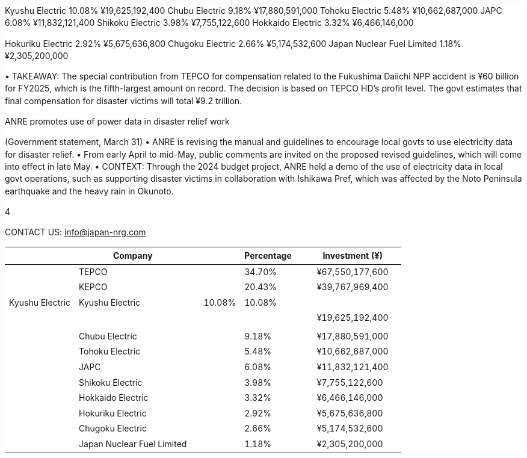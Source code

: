 Kyushu Electric 10.08%
¥19,625,192,400
Chubu Electric  9.18%   ¥17,880,591,000
Tohoku Electric 5.48%   ¥10,662,687,000
JAPC            6.08%   ¥11,832,121,400
Shikoku Electric 3.98%  ¥7,755,122,600
Hokkaido Electric 3.32% ¥6,466,146,000

Hokuriku Electric 2.92% ¥5,675,636,800
Chugoku Electric 2.66%  ¥5,174,532,600
Japan Nuclear Fuel Limited 1.18% ¥2,305,200,000

• TAKEAWAY: The special contribution from TEPCO for compensation related to the Fukushima Daiichi NPP
accident is ¥60 billion for FY2025, which is the fifth-largest amount on record. The decision is based on TEPCO
HD’s profit level. The govt estimates that final compensation for disaster victims will total ¥9.2 trillion.



ANRE promotes use of power data in disaster relief work

(Government statement, March 31)
•  ANRE is revising the manual and guidelines to encourage local govts to use electricity data for
disaster relief.
•  From early April to mid-May, public comments are invited on the proposed revised guidelines, which
will come into effect in late May.
•  CONTEXT: Through the 2024 budget project, ANRE held a demo of the use of electricity data in local govt
operations, such as supporting disaster victims in collaboration with Ishikawa Pref, which was affected by
the Noto Peninsula earthquake and the heavy rain in Okunoto.







4



CONTACT  US: info@japan-nrg.com

|  | Company |  |  | Percentage |  |  | Investment (¥) |  |
| --- | --- | --- | --- | --- | --- | --- | --- | --- |
|  | TEPCO |  |  | 34.70% |  |  | ¥67,550,177,600 |  |
|  | KEPCO |  |  | 20.43% |  |  | ¥39,767,969,400 |  |
| Kyushu Electric | Kyushu Electric |  | 10.08% | 10.08% |  |  |  |  |
|  |  |  |  |  |  |  | ¥19,625,192,400 |  |
|  |  |  |  |  |  |  |  |  |
|  | Chubu Electric |  |  | 9.18% |  |  | ¥17,880,591,000 |  |
|  | Tohoku Electric |  |  | 5.48% |  |  | ¥10,662,687,000 |  |
|  | JAPC |  |  | 6.08% |  |  | ¥11,832,121,400 |  |
|  | Shikoku Electric |  |  | 3.98% |  |  | ¥7,755,122,600 |  |
|  | Hokkaido Electric |  |  | 3.32% |  |  | ¥6,466,146,000 |  |
|  | Hokuriku Electric |  |  | 2.92% |  |  | ¥5,675,636,800 |  |
|  | Chugoku Electric |  |  | 2.66% |  |  | ¥5,174,532,600 |  |
|  | Japan Nuclear Fuel Limited |  |  | 1.18% |  |  | ¥2,305,200,000 |  |
